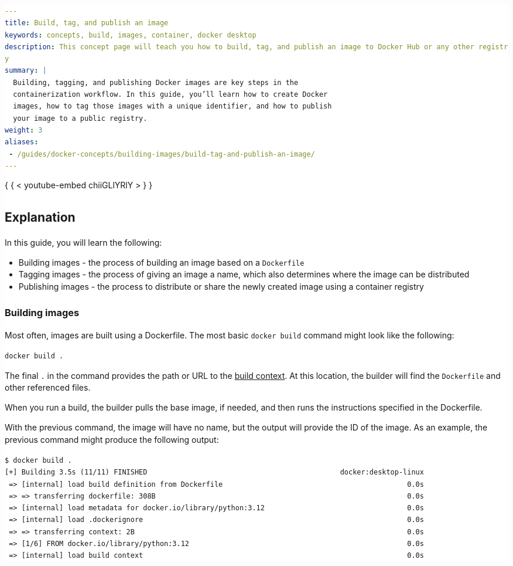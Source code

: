 ```yaml
---
title: Build, tag, and publish an image
keywords: concepts, build, images, container, docker desktop
description: This concept page will teach you how to build, tag, and publish an image to Docker Hub or any other registry
summary: |
  Building, tagging, and publishing Docker images are key steps in the
  containerization workflow. In this guide, you’ll learn how to create Docker
  images, how to tag those images with a unique identifier, and how to publish
  your image to a public registry.
weight: 3
aliases:
 - /guides/docker-concepts/building-images/build-tag-and-publish-an-image/
---
```


{ { < youtube-embed chiiGLlYRlY > } }

## Explanation

In this guide, you will learn the following:

- Building images - the process of building an image based on a `Dockerfile`
- Tagging images - the process of giving an image a name, which also determines where the image can be distributed
- Publishing images - the process to distribute or share the newly created image using a container registry

### Building images

Most often, images are built using a Dockerfile. The most basic `docker build` command might look like the following:

```bash
docker build .
```

The final `.` in the command provides the path or URL to the [build context](../../../manuals/build/concepts/context.md#what-is-a-build-context). At this location, the builder will find the `Dockerfile` and other referenced files.

When you run a build, the builder pulls the base image, if needed, and then runs the instructions specified in the Dockerfile.

With the previous command, the image will have no name, but the output will provide the ID of the image. As an example, the previous command might produce the following output:

```console
$ docker build .
[+] Building 3.5s (11/11) FINISHED                                              docker:desktop-linux
 => [internal] load build definition from Dockerfile                                            0.0s
 => => transferring dockerfile: 308B                                                            0.0s
 => [internal] load metadata for docker.io/library/python:3.12                                  0.0s
 => [internal] load .dockerignore                                                               0.0s
 => => transferring context: 2B                                                                 0.0s
 => [1/6] FROM docker.io/library/python:3.12                                                    0.0s
 => [internal] load build context                                                               0.0s
```